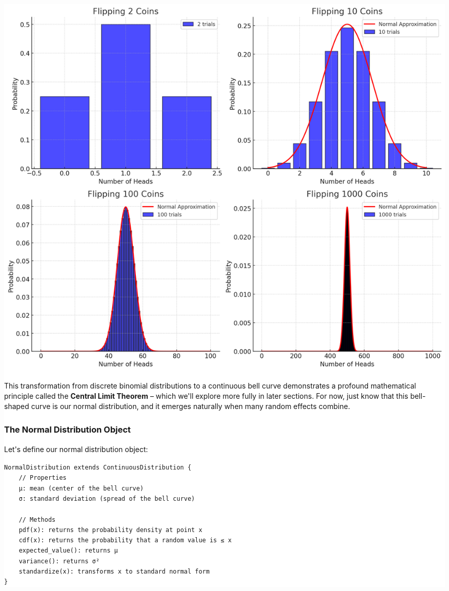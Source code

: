 ![Binomial Distribution](images/image-14.jpg)

This transformation from discrete binomial distributions to a continuous bell curve demonstrates a profound mathematical principle called the **Central Limit Theorem** – which we'll explore more fully in later sections. For now, just know that this bell-shaped curve is our normal distribution, and it emerges naturally when many random effects combine.

### The Normal Distribution Object

Let's define our normal distribution object:

```
NormalDistribution extends ContinuousDistribution {
    // Properties
    μ: mean (center of the bell curve)
    σ: standard deviation (spread of the bell curve)
    
    // Methods
    pdf(x): returns the probability density at point x
    cdf(x): returns the probability that a random value is ≤ x
    expected_value(): returns μ
    variance(): returns σ²
    standardize(x): transforms x to standard normal form
}
```
